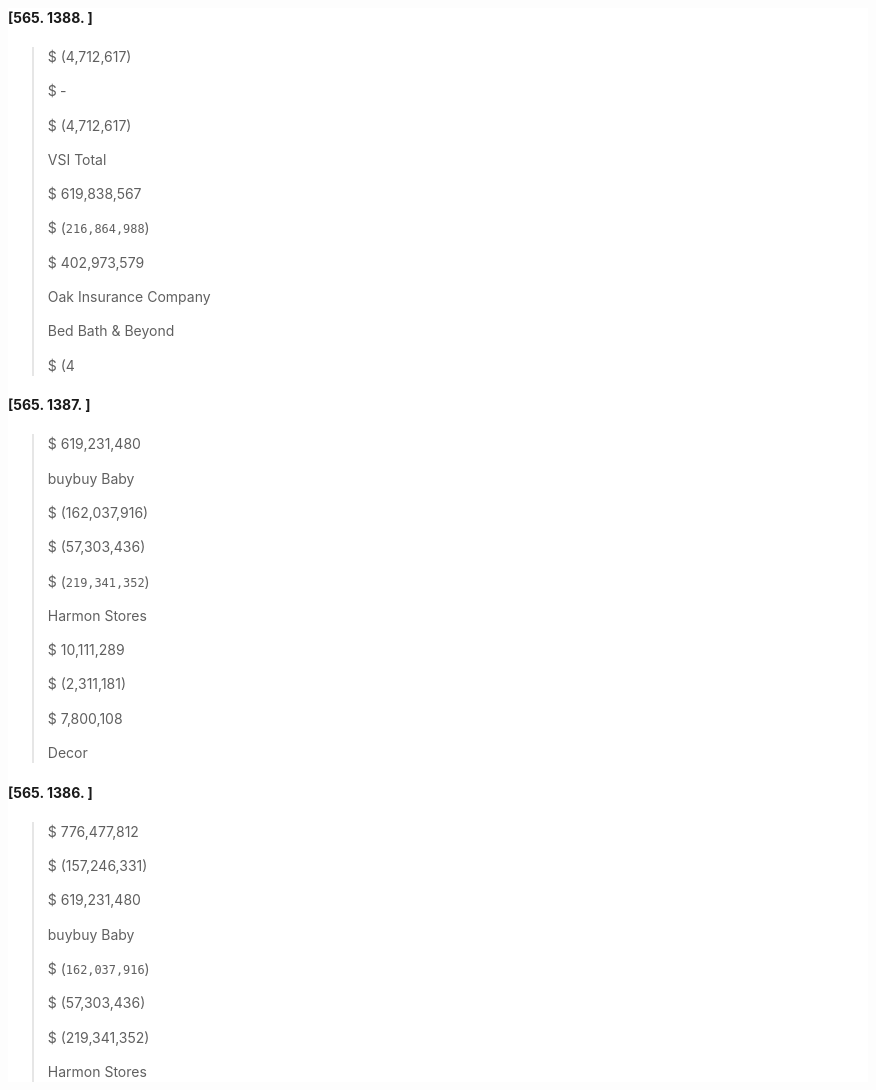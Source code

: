 #### [565. 1388. ]
> 
> 
> \$ \(4,712,617\)
> 
> \$ ‐
> 
> \$ \(4,712,617\)
> 
> VSI Total
> 
> \$ 619,838,567
> 
> \$ \(`216,864,988`\)
> 
> \$ 402,973,579
> 
> Oak Insurance Company
> 
> Bed Bath & Beyond
> 
> \$ \(4

#### [565. 1387. ]
> \$ 619,231,480
> 
> buybuy Baby
> 
> \$ \(162,037,916\)
> 
> \$ \(57,303,436\)
> 
> \$ \(`219,341,352`\)
> 
> Harmon Stores
> 
> \$ 10,111,289
> 
> \$ \(2,311,181\)
> 
> \$ 7,800,108
> 
> Decor

#### [565. 1386. ]
> 
> 
> \$ 776,477,812
> 
> \$ \(157,246,331\)
> 
> \$ 619,231,480
> 
> buybuy Baby
> 
> \$ \(`162,037,916`\)
> 
> \$ \(57,303,436\)
> 
> \$ \(219,341,352\)
> 
> Harmon Stores
> 